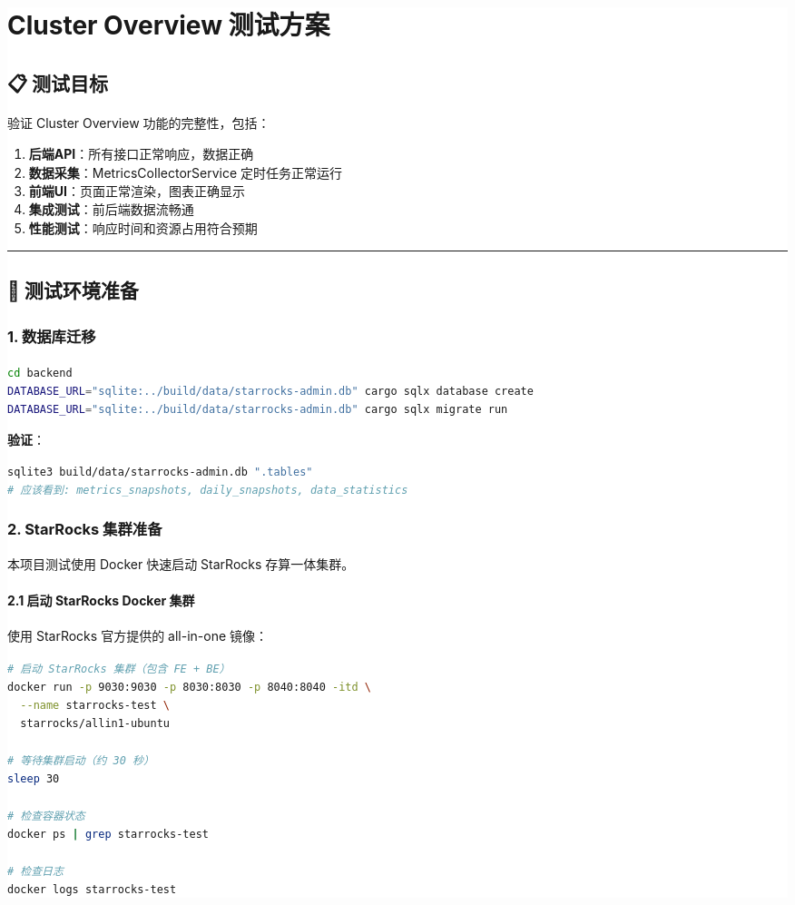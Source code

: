 # Cluster Overview 测试方案

## 📋 测试目标

验证 Cluster Overview 功能的完整性，包括：
1. **后端API**：所有接口正常响应，数据正确
2. **数据采集**：MetricsCollectorService 定时任务正常运行
3. **前端UI**：页面正常渲染，图表正确显示
4. **集成测试**：前后端数据流畅通
5. **性能测试**：响应时间和资源占用符合预期

---

## 🔧 测试环境准备

### 1. 数据库迁移

```bash
cd backend
DATABASE_URL="sqlite:../build/data/starrocks-admin.db" cargo sqlx database create
DATABASE_URL="sqlite:../build/data/starrocks-admin.db" cargo sqlx migrate run
```

**验证**：
```bash
sqlite3 build/data/starrocks-admin.db ".tables"
# 应该看到: metrics_snapshots, daily_snapshots, data_statistics
```

### 2. StarRocks 集群准备

本项目测试使用 Docker 快速启动 StarRocks 存算一体集群。

#### 2.1 启动 StarRocks Docker 集群

使用 StarRocks 官方提供的 all-in-one 镜像：

```bash
# 启动 StarRocks 集群（包含 FE + BE）
docker run -p 9030:9030 -p 8030:8030 -p 8040:8040 -itd \
  --name starrocks-test \
  starrocks/allin1-ubuntu

# 等待集群启动（约 30 秒）
sleep 30

# 检查容器状态
docker ps | grep starrocks-test

# 检查日志
docker logs starrocks-test
```
